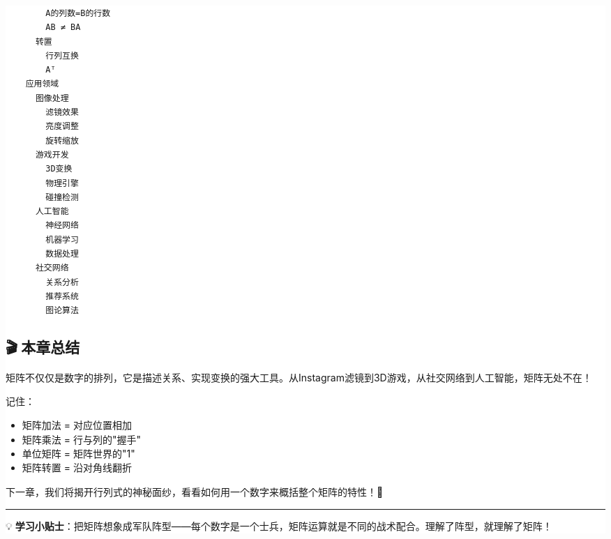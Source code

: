 ```mermaid
        A的列数=B的行数
        AB ≠ BA
      转置
        行列互换
        Aᵀ
    应用领域
      图像处理
        滤镜效果
        亮度调整
        旋转缩放
      游戏开发
        3D变换
        物理引擎
        碰撞检测
      人工智能
        神经网络
        机器学习
        数据处理
      社交网络
        关系分析
        推荐系统
        图论算法
```

## 🎬 本章总结

矩阵不仅仅是数字的排列，它是描述关系、实现变换的强大工具。从Instagram滤镜到3D游戏，从社交网络到人工智能，矩阵无处不在！

记住：
- 矩阵加法 = 对应位置相加
- 矩阵乘法 = 行与列的"握手"
- 单位矩阵 = 矩阵世界的"1"
- 矩阵转置 = 沿对角线翻折

下一章，我们将揭开行列式的神秘面纱，看看如何用一个数字来概括整个矩阵的特性！🎩

---
💡 **学习小贴士**：把矩阵想象成军队阵型——每个数字是一个士兵，矩阵运算就是不同的战术配合。理解了阵型，就理解了矩阵！